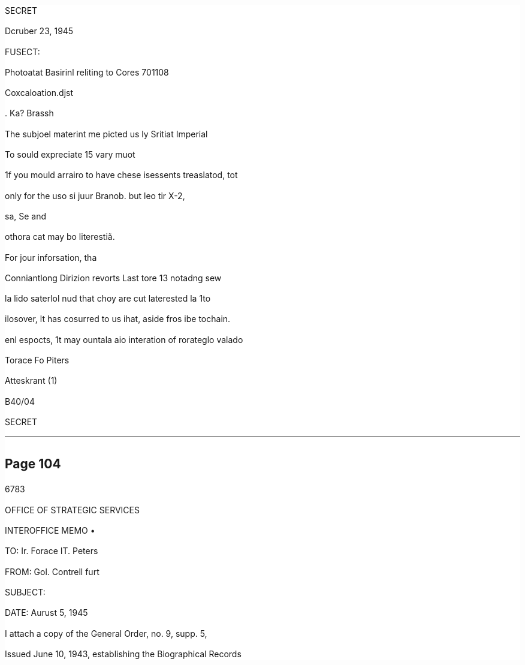 SECRET

Dcruber 23, 1945

FUSECT:

Photoatat Basirinl reliting to Cores 701108

Coxcaloation.djst

. Ka? Brassh

The subjoel materint me picted us ly Sritiat Imperial

To sould expreciate 15 vary muot

1f you mould arrairo to have chese isessents treaslatod, tot

only for the uso si juur Branob. but leo tir X-2,

sa, Se and

othora cat may bo literestiã.

For jour inforsation, tha

Conniantlong Dirizion revorts Last tore 13 notadng sew

la lido saterlol nud that choy are cut laterested la 1to

ilosover, lt has cosurred to us ihat, aside fros ibe tochain.

enl espocts, 1t may ountala aio interation of rorateglo valado

Torace Fo Piters

Atteskrant (1)

B40/04

SECRET

---

## Page 104

6783

OFFICE OF STRATEGIC SERVICES

INTEROFFICE MEMO •

TO: Ir. Forace IT. Peters

FROM: Gol. Contrell furt

SUBJECT:

DATE: Aurust 5, 1945

I attach a copy of the General Order, no. 9, supp. 5,

Issued June 10, 1943, establishing the Biographical Records

